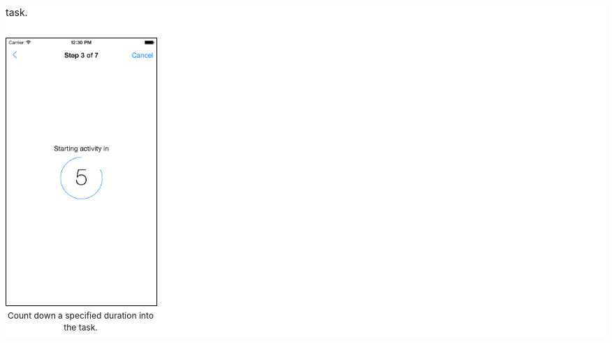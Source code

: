 task.</p><p style="float: left; font-size: 9pt; text-align: center; width: 25%; margin-right: 3%; margin-bottom: 0.5em;"><img src="ShortWalkTaskImages/ShortWalkTaskStep3.png" style="width: 100%;border: solid black 1px;">Count down a specified duration into the task.</p>
<p style="clear: both;">